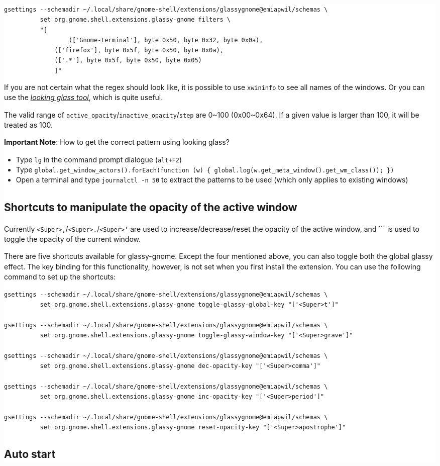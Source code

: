 ~~~{.bash}
gsettings --schemadir ~/.local/share/gnome-shell/extensions/glassygnome@emiapwil/schemas \
          set org.gnome.shell.extensions.glassy-gnome filters \
	      "[
                  (['Gnome-terminal'], byte 0x50, byte 0x32, byte 0x0a),
	          (['firefox'], byte 0x5f, byte 0x50, byte 0x0a),
	          (['.*'], byte 0x5f, byte 0x50, byte 0x05)
              ]"
~~~

If you are not certain what the regex should look like, it is possible to use
`xwininfo` to see all names of the windows.  Or you can use the [*looking glass
tool*](looking-glass), which is quite useful.

The valid range of `active_opacity`/`inactive_opacity`/`step` are 0~100 (0x00~0x64).
If a given value is larger than 100, it will be treated as 100.

[looking-glass]: https://wiki.gnome.org/Projects/GnomeShell/LookingGlass

**Important Note**: How to get the correct pattern using looking glass?

- Type `lg` in the command prompt dialogue (`alt+F2`)
- Type `global.get_window_actors().forEach(function (w) { global.log(w.get_meta_window().get_wm_class()); })`
- Open a terminal and type `journalctl -n 50` to extract the patterns to be used (which only applies to existing windows)

## Shortcuts to manipulate the opacity of the active window

Currently `<Super>,`/`<Super>.`/`<Super>'` are used to increase/decrease/reset the
opacity of the active window, and `<Super>\`` is used to toggle the opacity of
the current window.

There are five shortcuts available for glassy-gnome.  Except the four mentioned
above, you can also toggle both the global glassy effect.  The key binding for
this functionality, however, is not set when you first install the extension.
You can use the following command to set up the shortcuts:

~~~{.bash}
gsettings --schemadir ~/.local/share/gnome-shell/extensions/glassygnome@emiapwil/schemas \
          set org.gnome.shell.extensions.glassy-gnome toggle-glassy-global-key "['<Super>t']"

gsettings --schemadir ~/.local/share/gnome-shell/extensions/glassygnome@emiapwil/schemas \
          set org.gnome.shell.extensions.glassy-gnome toggle-glassy-window-key "['<Super>grave']"

gsettings --schemadir ~/.local/share/gnome-shell/extensions/glassygnome@emiapwil/schemas \
          set org.gnome.shell.extensions.glassy-gnome dec-opacity-key "['<Super>comma']"

gsettings --schemadir ~/.local/share/gnome-shell/extensions/glassygnome@emiapwil/schemas \
          set org.gnome.shell.extensions.glassy-gnome inc-opacity-key "['<Super>period']"

gsettings --schemadir ~/.local/share/gnome-shell/extensions/glassygnome@emiapwil/schemas \
          set org.gnome.shell.extensions.glassy-gnome reset-opacity-key "['<Super>apostrophe']"
~~~

## Auto start


[issue-1]: https://github.com/emiapwil/glassy-gnome/issues/1
[issue-2]: https://github.com/emiapwil/glassy-gnome/issues/2
[issue-4]: https://github.com/emiapwil/glassy-gnome/issues/4
[issue-6]: https://github.com/emiapwil/glassy-gnome/issues/6
[schema usage]: http://www.mibus.org/2013/02/15/making-gnome-shell-plugins-save-their-config/